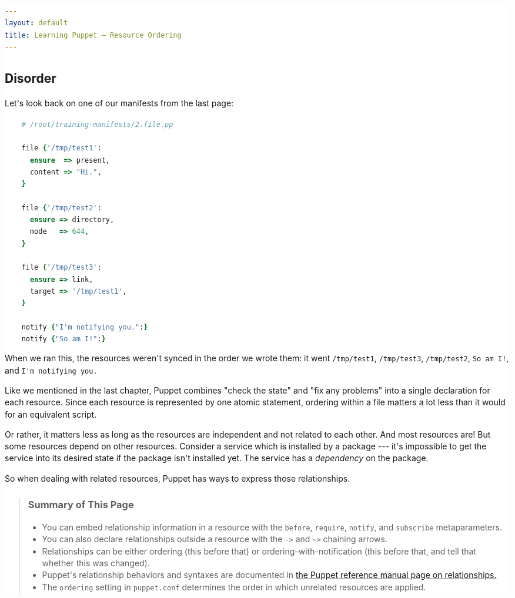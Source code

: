 ```yaml
---
layout: default
title: Learning Puppet — Resource Ordering
---
```


[variables]: ./variables.html
[metaparameters]: /puppet/latest/reference/lang_resources.html#metaparameters
[resource_reference]: /puppet/latest/reference/lang_datatypes.html#resource-references
[lang_relationships]: /puppet/latest/reference/lang_relationships.html
[array]: /puppet/latest/reference/lang_datatypes.html#arrays
[chaining]: /puppet/latest/reference/lang_relationships.html#chaining-arrows

Disorder
--------

Let's look back on one of our manifests from the last page:

~~~ ruby
    # /root/training-manifests/2.file.pp

    file {'/tmp/test1':
      ensure  => present,
      content => "Hi.",
    }

    file {'/tmp/test2':
      ensure => directory,
      mode   => 644,
    }

    file {'/tmp/test3':
      ensure => link,
      target => '/tmp/test1',
    }

    notify {"I'm notifying you.":}
    notify {"So am I!":}
~~~

When we ran this, the resources weren't synced in the order we wrote them: it went `/tmp/test1`, `/tmp/test3`, `/tmp/test2`, `So am I!`, and `I'm notifying you.`

Like we mentioned in the last chapter, Puppet combines "check the state" and "fix any problems" into a single declaration for each resource. Since each resource is represented by one atomic statement, ordering within a file matters a lot less than it would for an equivalent script.

Or rather, it matters less as long as the resources are independent and not related to each other. And most resources are! But some resources depend on other resources. Consider a service which is installed by a package --- it's impossible to get the service into its desired state if the package isn't installed yet. The service has a _dependency_ on the package.

So when dealing with related resources, Puppet has ways to express those relationships.

> ### Summary of This Page
>
> * You can embed relationship information in a resource with the `before`, `require`, `notify`, and `subscribe` metaparameters.
> * You can also declare relationships outside a resource with the `->` and `~>` chaining arrows.
> * Relationships can be either ordering (this before that) or ordering-with-notification (this before that, and tell that whether this was changed).
> * Puppet's relationship behaviors and syntaxes are documented in [the Puppet reference manual page on relationships.][lang_relationships]
> * The `ordering` setting in `puppet.conf` determines the order in which unrelated resources are applied.


[cheat]: /puppet_core_types_cheatsheet.pdf
[dl]: http://info.puppetlabs.com/download-pe.html
[quick]: /pe/latest/quick_start.html